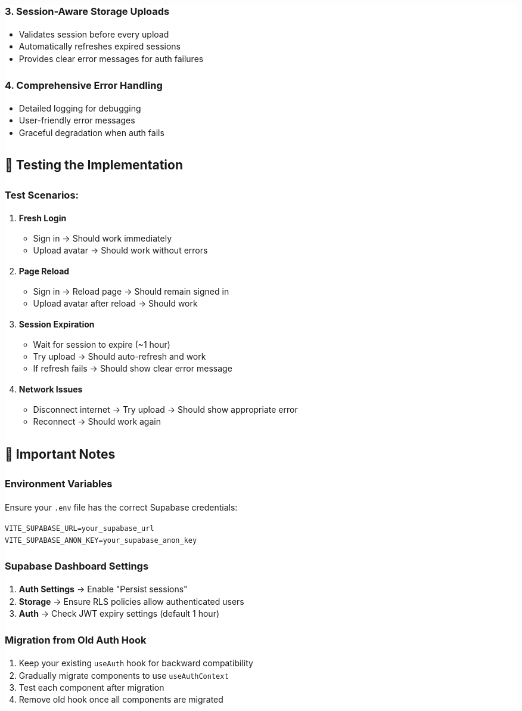 ### 3. Session-Aware Storage Uploads
- Validates session before every upload
- Automatically refreshes expired sessions
- Provides clear error messages for auth failures

### 4. Comprehensive Error Handling
- Detailed logging for debugging
- User-friendly error messages
- Graceful degradation when auth fails

## 🧪 Testing the Implementation

### Test Scenarios:

1. **Fresh Login**
   - Sign in → Should work immediately
   - Upload avatar → Should work without errors

2. **Page Reload**
   - Sign in → Reload page → Should remain signed in
   - Upload avatar after reload → Should work

3. **Session Expiration**
   - Wait for session to expire (~1 hour)
   - Try upload → Should auto-refresh and work
   - If refresh fails → Should show clear error message

4. **Network Issues**
   - Disconnect internet → Try upload → Should show appropriate error
   - Reconnect → Should work again

## 🚨 Important Notes

### Environment Variables
Ensure your `.env` file has the correct Supabase credentials:

```env
VITE_SUPABASE_URL=your_supabase_url
VITE_SUPABASE_ANON_KEY=your_supabase_anon_key
```

### Supabase Dashboard Settings
1. **Auth Settings** → Enable "Persist sessions"
2. **Storage** → Ensure RLS policies allow authenticated users
3. **Auth** → Check JWT expiry settings (default 1 hour)

### Migration from Old Auth Hook
1. Keep your existing `useAuth` hook for backward compatibility
2. Gradually migrate components to use `useAuthContext`
3. Test each component after migration
4. Remove old hook once all components are migrated
